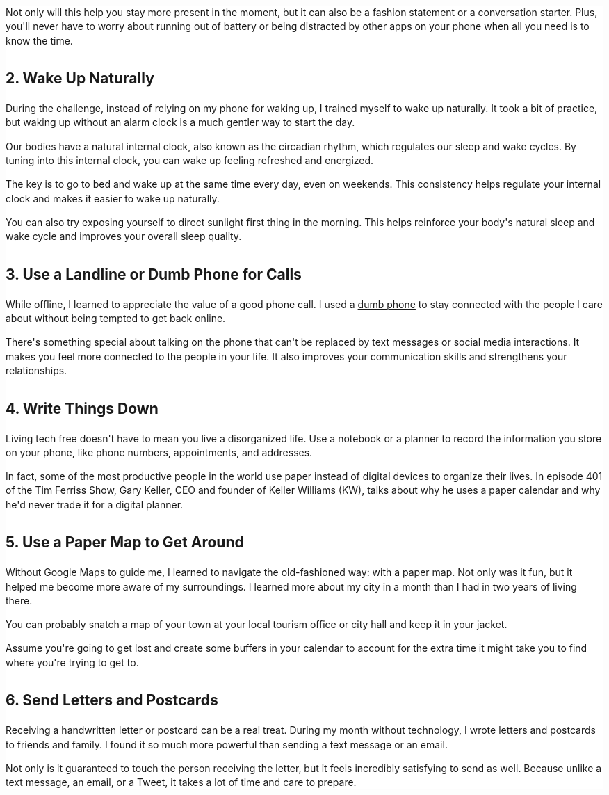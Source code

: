 Not only will this help you stay more present in the moment, but it can also be a fashion statement or a conversation starter. Plus, you'll never have to worry about running out of battery or being distracted by other apps on your phone when all you need is to know the time.

<h2 id="alarm">2. Wake Up Naturally</h2>

During the challenge, instead of relying on my phone for waking up, I trained myself to wake up naturally. It took a bit of practice, but waking up without an alarm clock is a much gentler way to start the day.

Our bodies have a natural internal clock, also known as the circadian rhythm, which regulates our sleep and wake cycles. By tuning into this internal clock, you can wake up feeling refreshed and energized.

The key is to go to bed and wake up at the same time every day, even on weekends. This consistency helps regulate your internal clock and makes it easier to wake up naturally.

You can also try exposing yourself to direct sunlight first thing in the morning. This helps reinforce your body's natural sleep and wake cycle and improves your overall sleep quality.

<h2 id="phone">3. Use a Landline or Dumb Phone for Calls</h2>

While offline, I learned to appreciate the value of a good phone call. I used a <a href="https://whatifididnt.com/blog/iphone-dumb-phone/">dumb phone</a> to stay connected with the people I care about without being tempted to get back online.

There's something special about talking on the phone that can't be replaced by text messages or social media interactions. It makes you feel more connected to the people in your life. It also improves your communication skills and strengthens your relationships.

<h2 id="writing">4. Write Things Down</h2>

Living tech free doesn't have to mean you live a disorganized life. Use a notebook or a planner to record the information you store on your phone, like phone numbers, appointments, and addresses.

In fact, some of the most productive people in the world use paper instead of digital devices to organize their lives. In <a href="https://tim.blog/2019/12/12/gary-keller/">episode 401 of the Tim Ferriss Show</a>, Gary Keller, CEO and founder of Keller Williams (KW), talks about why he uses a paper calendar and why he'd never trade it for a digital planner.

<h2 id="maps">5. Use a Paper Map to Get Around</h2>

Without Google Maps to guide me, I learned to navigate the old-fashioned way: with a paper map. Not only was it fun, but it helped me become more aware of my surroundings. I learned more about my city in a month than I had in two years of living there.

You can probably snatch a map of your town at your local tourism office or city hall and keep it in your jacket.

Assume you're going to get lost and create some buffers in your calendar to account for the extra time it might take you to find where you're trying to get to.

<h2 id="letters">6. Send Letters and Postcards</h2>

Receiving a handwritten letter or postcard can be a real treat. During my month without technology, I wrote letters and postcards to friends and family. I found it so much more powerful than sending a text message or an email.

Not only is it guaranteed to touch the person receiving the letter, but it feels incredibly satisfying to send as well. Because unlike a text message, an email, or a Tweet, it takes a lot of time and care to prepare.
